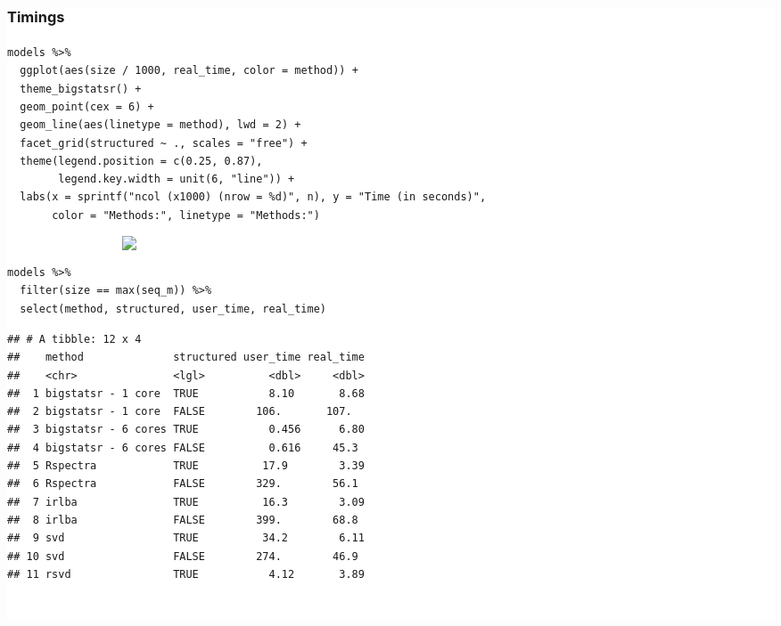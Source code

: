 </div>
<div id="timings" class="section level3">
<h3>Timings</h3>
<div class="sourceCode"><pre class="sourceCode r"><code class="sourceCode r">models <span class="op">%&gt;%</span>
<span class="st">  </span><span class="kw">ggplot</span>(<span class="kw">aes</span>(size <span class="op">/</span><span class="st"> </span><span class="dv">1000</span>, real_time, <span class="dt">color =</span> method)) <span class="op">+</span>
<span class="st">  </span><span class="kw">theme_bigstatsr</span>() <span class="op">+</span>
<span class="st">  </span><span class="kw">geom_point</span>(<span class="dt">cex =</span> <span class="dv">6</span>) <span class="op">+</span>
<span class="st">  </span><span class="kw">geom_line</span>(<span class="kw">aes</span>(<span class="dt">linetype =</span> method), <span class="dt">lwd =</span> <span class="dv">2</span>) <span class="op">+</span>
<span class="st">  </span><span class="kw">facet_grid</span>(structured <span class="op">~</span><span class="st"> </span>., <span class="dt">scales =</span> <span class="st">&quot;free&quot;</span>) <span class="op">+</span>
<span class="st">  </span><span class="kw">theme</span>(<span class="dt">legend.position =</span> <span class="kw">c</span>(<span class="fl">0.25</span>, <span class="fl">0.87</span>),
        <span class="dt">legend.key.width =</span> <span class="kw">unit</span>(<span class="dv">6</span>, <span class="st">&quot;line&quot;</span>)) <span class="op">+</span>
<span class="st">  </span><span class="kw">labs</span>(<span class="dt">x =</span> <span class="kw">sprintf</span>(<span class="st">&quot;ncol (x1000) (nrow = %d)&quot;</span>, n), <span class="dt">y =</span> <span class="st">&quot;Time (in seconds)&quot;</span>,
       <span class="dt">color =</span> <span class="st">&quot;Methods:&quot;</span>, <span class="dt">linetype =</span> <span class="st">&quot;Methods:&quot;</span>)</code></pre></div>
<p><img src="{{ site.url }}{{ site.baseurl }}/knitr_files/post-bench-svd_files/figure-html/unnamed-chunk-6-1.svg" width="70%" style="display: block; margin: auto;" /></p>
<div class="sourceCode"><pre class="sourceCode r"><code class="sourceCode r">models <span class="op">%&gt;%</span>
<span class="st">  </span><span class="kw">filter</span>(size <span class="op">==</span><span class="st"> </span><span class="kw">max</span>(seq_m)) <span class="op">%&gt;%</span>
<span class="st">  </span><span class="kw">select</span>(method, structured, user_time, real_time)</code></pre></div>
<pre><code>## # A tibble: 12 x 4
##    method              structured user_time real_time
##    &lt;chr&gt;               &lt;lgl&gt;          &lt;dbl&gt;     &lt;dbl&gt;
##  1 bigstatsr - 1 core  TRUE           8.10       8.68
##  2 bigstatsr - 1 core  FALSE        106.       107.  
##  3 bigstatsr - 6 cores TRUE           0.456      6.80
##  4 bigstatsr - 6 cores FALSE          0.616     45.3 
##  5 Rspectra            TRUE          17.9        3.39
##  6 Rspectra            FALSE        329.        56.1 
##  7 irlba               TRUE          16.3        3.09
##  8 irlba               FALSE        399.        68.8 
##  9 svd                 TRUE          34.2        6.11
## 10 svd                 FALSE        274.        46.9 
## 11 rsvd                TRUE           4.12       3.89